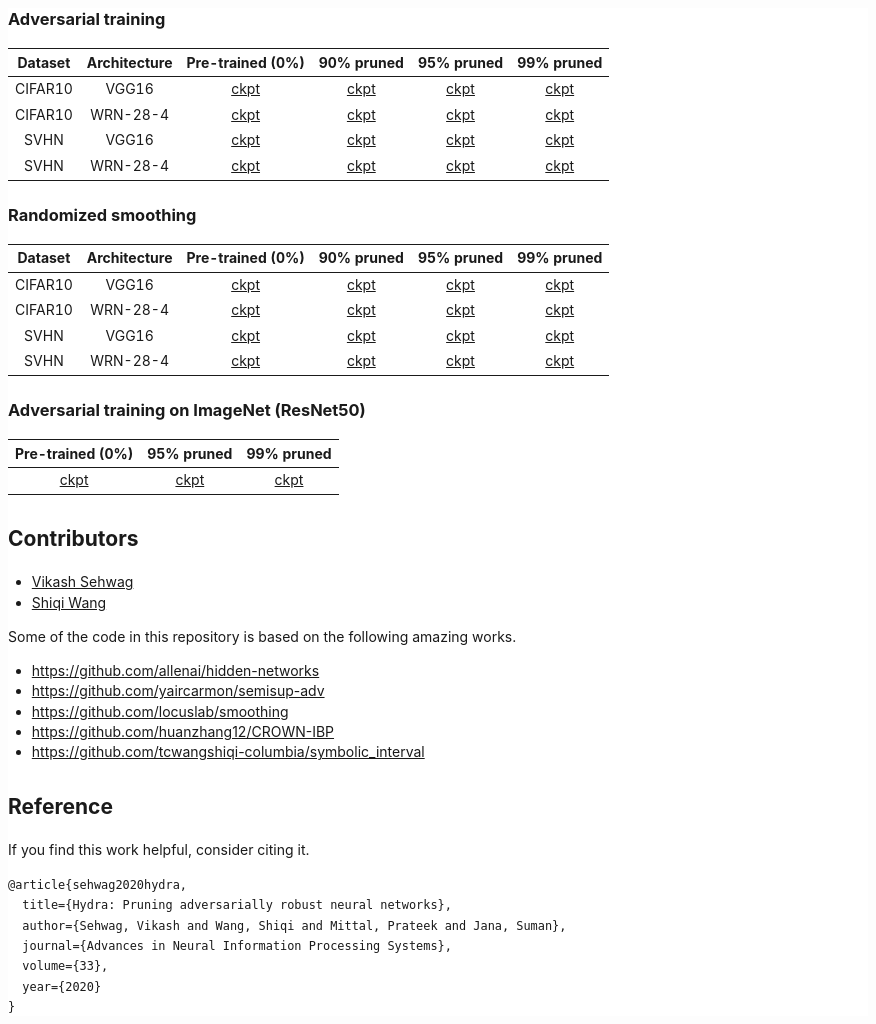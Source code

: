 ### Adversarial training  

| Dataset | Architecture |                       Pre-trained (0%)                       |                          90% pruned                          |                          95% pruned                          |                          99% pruned                          |
| :-----: | :----------: | :----------------------------------------------------------: | :----------------------------------------------------------: | :----------------------------------------------------------: | :----------------------------------------------------------: |
| CIFAR10 |    VGG16     | [ckpt](https://www.dropbox.com/sh/1037dxc9m4m6wqs/AAD62kuJRuVaoRFOto_jxKJ2a?dl=0) | [ckpt](https://www.dropbox.com/sh/ugf2xokml5uf9s0/AAALs9dvG5fwejfBFU-RbL0ma?dl=0) | [ckpt](https://www.dropbox.com/sh/xehsrmls76k85y0/AAC-QARNd_b4hJYC5V9QwEJXa?dl=0) | [ckpt](https://www.dropbox.com/sh/8zgknaiv8o19o9k/AAAG2ZncZmhdj-Hz9uM46u-ka?dl=0) |
| CIFAR10 |   WRN-28-4   | [ckpt](https://www.dropbox.com/sh/zvqgjd5xx06lh3t/AACT5vYS3S6b33-0uRDjK2Awa?dl=0) | [ckpt](https://www.dropbox.com/sh/b9cyx9ewg5dt981/AADMA9vVVCXe68RwrSZtC9tia?dl=0) | [ckpt](https://www.dropbox.com/sh/cbt8xqq9na4tj1b/AADyPq6J34cUWHB8GvGf_ivDa?dl=0) | [ckpt](https://www.dropbox.com/sh/pjn8thd1fw2pujr/AABcCAH7BEdVrJs0v_gMQ0lTa?dl=0) |
|  SVHN   |    VGG16     | [ckpt](https://www.dropbox.com/sh/jmo7hj25po0r7tl/AAAw756-U1bifArFr_y1GeSCa?dl=0) | [ckpt](https://www.dropbox.com/sh/7pg0aaguyzndx61/AABqL_8-XFhilpywT9jMHCHqa?dl=0) | [ckpt](https://www.dropbox.com/sh/m3t33ku6aqecv4u/AACykFCWN1-QwbMftvk-a-8na?dl=0) | [ckpt](https://www.dropbox.com/sh/d8il3fpzxvx4uhq/AACZF5GVuV5yzc781Ge5kkD9a?dl=0) |
|  SVHN   |   WRN-28-4   | [ckpt](https://www.dropbox.com/sh/0o906gxijsk4ruh/AAAAj-mwEnv7uNgildkeMqC-a?dl=0) | [ckpt](https://www.dropbox.com/sh/9hyh3iwnrjwvgon/AAC2a6vZSrN3DvzVaPeBhQ6Ya?dl=0) | [ckpt](https://www.dropbox.com/sh/5hs67w8yh9crhyx/AAB8Q4u_EE9rDlYkTF-bT95Ta?dl=0) | [ckpt](https://www.dropbox.com/sh/l0c1houep3w61b6/AAB9CXmKnOpmLe_VKkwB4Ovaa?dl=0) |



### Randomized smoothing

| Dataset | Architecture |                       Pre-trained (0%)                       |                          90% pruned                          |                          95% pruned                          |                          99% pruned                          |
| :-----: | :----------: | :----------------------------------------------------------: | :----------------------------------------------------------: | :----------------------------------------------------------: | :----------------------------------------------------------: |
| CIFAR10 |    VGG16     | [ckpt](https://www.dropbox.com/sh/y5n7000qt7004fu/AAC7eRNUkGQvFfoepwn6tTpaa?dl=0) | [ckpt](https://www.dropbox.com/sh/0pwxek9vom9cywl/AACDZ_-lmhsNK9BG1BlzWpLea?dl=0) | [ckpt](https://www.dropbox.com/sh/pe8mfstkxl621hb/AAAohk6M7o-NwRXUsvk-hLfCa?dl=0) | [ckpt](https://www.dropbox.com/sh/iahysjrj1dekzpw/AAAjvfsE9Xu1P_q23lAF7uNoa?dl=0) |
| CIFAR10 |   WRN-28-4   | [ckpt](https://www.dropbox.com/sh/4xwjxiyal1o7qr3/AABnCDX5dNin_NeYxmlS9XpLa?dl=0) | [ckpt](https://www.dropbox.com/sh/6jj33youpc41o4o/AAAfjYboGCg9yZc-XYyL3ABza?dl=0) | [ckpt](https://www.dropbox.com/sh/3qqw15yyza5zi6a/AABDVyGvJcCEyWT6kPDOQ-spa?dl=0) | [ckpt](https://www.dropbox.com/sh/m1dvdgedovb19yp/AACxxW-6xArpiVV4cfY7cwAYa?dl=0) |
|  SVHN   |    VGG16     | [ckpt](https://www.dropbox.com/sh/9k82top60lvngqb/AABAX9wJUBqGmF8akhoWrRA6a?dl=0) | [ckpt](https://www.dropbox.com/sh/7siuxmb6l9d1qt1/AADnA4m4-1k27eZCBkGyU6ena?dl=0) | [ckpt](https://www.dropbox.com/sh/j0eh9jyqpqurvl3/AAAS4awDRQhiyEnNEPNqwlg2a?dl=0) | [ckpt](https://www.dropbox.com/sh/3rnl9uea4cb44vs/AACaTNrTsp5JybLoCAGzid-4a?dl=0) |
|  SVHN   |   WRN-28-4   | [ckpt](https://www.dropbox.com/sh/m5he7uskva23sfr/AADUlbsXAxuROXFo7Bt2U8R6a?dl=0) | [ckpt](https://www.dropbox.com/sh/hzymmaem17pcr68/AADeFeEZJ4X2fo6WCiqfA1tFa?dl=0) | [ckpt](https://www.dropbox.com/sh/b8kqbkcsmxlhdt9/AABFYwwUHxj3-cnCgL3f0pota?dl=0) | [ckpt](https://www.dropbox.com/sh/g2z07aucy9tw4z8/AABJ1inIcVX2UFdD3e75vjMNa?dl=0) |



### Adversarial training on ImageNet (ResNet50)

|                       Pre-trained (0%)                       |                          95% pruned                          |                          99% pruned                          |
| :----------------------------------------------------------: | :----------------------------------------------------------: | :----------------------------------------------------------: |
| [ckpt](https://www.dropbox.com/sh/z9m0mp6jkdp0ovi/AACtN93nnlp-u48WOgeuzb8Ra?dl=0) | [ckpt](https://www.dropbox.com/sh/w003d06uga1ylu4/AADBY9zbz9dgGYi2Ir2ZyINAa?dl=0) | [ckpt](https://www.dropbox.com/sh/i9i1i50een62zae/AAAq-HNkEsYS8dEmQY3sU4ERa?dl=0) |



## Contributors

* [Vikash Sehwag](https://vsehwag.github.io/)
* [Shiqi Wang](https://www.cs.columbia.edu/~tcwangshiqi/)



Some of the code in this repository is based on the following amazing works.

* https://github.com/allenai/hidden-networks
* https://github.com/yaircarmon/semisup-adv
* https://github.com/locuslab/smoothing
* https://github.com/huanzhang12/CROWN-IBP
* https://github.com/tcwangshiqi-columbia/symbolic_interval



## Reference

If you find this work helpful, consider citing it. 
```
@article{sehwag2020hydra,
  title={Hydra: Pruning adversarially robust neural networks},
  author={Sehwag, Vikash and Wang, Shiqi and Mittal, Prateek and Jana, Suman},
  journal={Advances in Neural Information Processing Systems},
  volume={33},
  year={2020}
}
